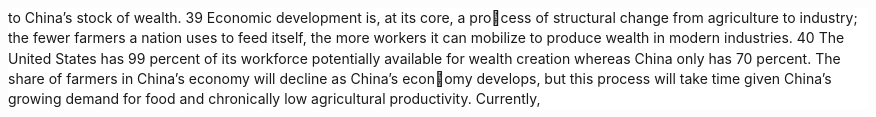 to China’s stock of wealth. 39 Economic development is, at its core, a process of structural change from agriculture to industry; the fewer farmers a 
nation uses to feed itself, the more workers it can mobilize to produce 
wealth in modern industries. 40 The United States has 99 percent of its 
workforce potentially available for wealth creation whereas China only 
has 70 percent. 
 The share of farmers in China’s economy will decline as China’s economy develops, but this process will take time given China’s growing 
demand for food and chronically low agricultural productivity. Currently, 
